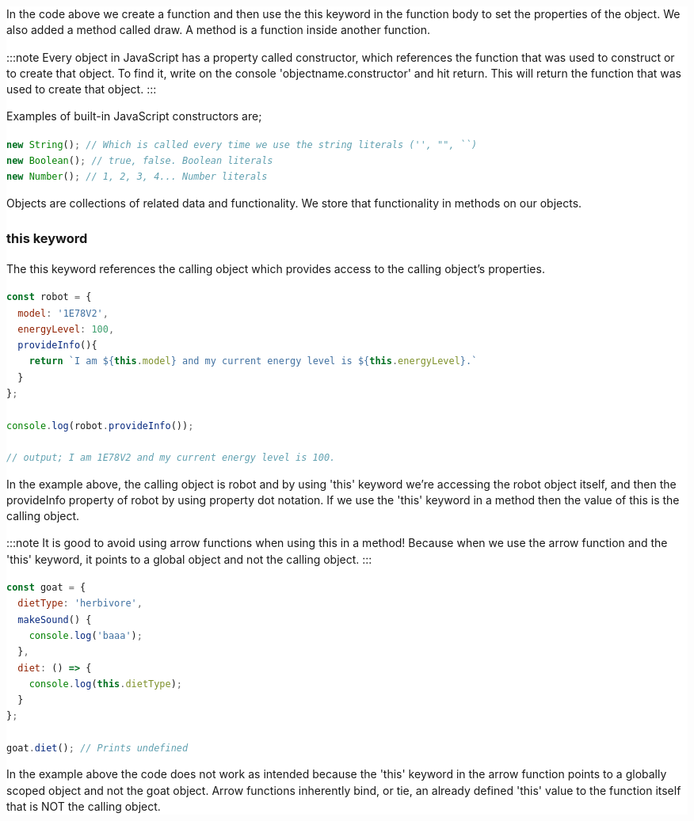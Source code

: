 In the code above we create a function and then use the this keyword in the function body to set the properties of the object. We also added a method called draw. A method is a function inside another function. 

:::note
Every object in JavaScript has a property called constructor, which references the function that was used to construct or to create that object. To find it, write on the console 'objectname.constructor' and hit return. This will return the function that was used to create that object. 
:::

Examples of built-in JavaScript constructors are;

```js
new String(); // Which is called every time we use the string literals ('', "", ``)
new Boolean(); // true, false. Boolean literals
new Number(); // 1, 2, 3, 4... Number literals
```

Objects are collections of related data and functionality. We store that functionality in methods on our objects.

### this keyword

The this keyword references the calling object which provides access to the calling object’s properties.

```js
const robot = {
  model: '1E78V2',
  energyLevel: 100,
  provideInfo(){
    return `I am ${this.model} and my current energy level is ${this.energyLevel}.`
  }
};

console.log(robot.provideInfo());

// output; I am 1E78V2 and my current energy level is 100.
```
In the example above, the calling object is robot and by using 'this' keyword we’re accessing the robot object itself, and then the provideInfo property of robot by using property dot notation. If we use the 'this' keyword in a method then the value of this is the calling object.

:::note
It is good to avoid using arrow functions when using this in a method! Because when we use the arrow function and the 'this' keyword, it points to a global object and not the calling object.
:::
 
```js
const goat = {
  dietType: 'herbivore',
  makeSound() {
    console.log('baaa');
  },
  diet: () => {
    console.log(this.dietType);
  }
};
 
goat.diet(); // Prints undefined
```
In the example above the code does not work as intended because the 'this' keyword in the arrow function points to a globally scoped object and not the goat object. Arrow functions inherently bind, or tie, an already defined 'this' value to the function itself that is NOT the calling object.

